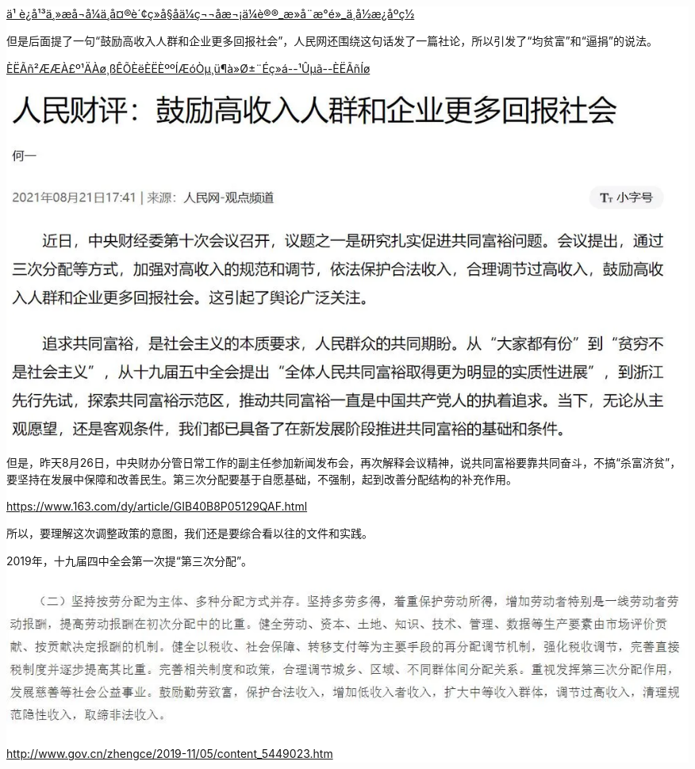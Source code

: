 [ä¹ è¿å¹³ä¸»æå¬å¼ä¸­å¤®è´¢ç»å§åä¼ç¬¬åæ¬¡ä¼è®®\_æ»å¨æ°é»\_ä¸­å½æ¿åºç½](http://www.gov.cn/xinwen/2021-08/17/content_5631780.htm)

但是后面提了一句“鼓励高收入人群和企业更多回报社会”，人民网还围绕这句话发了一篇社论，所以引发了“均贫富”和“逼捐”的说法。

[ÈËÃñ²ÆÆÀ£º¹ÄÀø¸ßÊÕÈëÈËÈººÍÆóÒµ¸ü¶à»Ø±¨Éç»á--¹Ûµã--ÈËÃñÍø ](http://opinion.people.com.cn/n1/2021/0821/c1003-32202461.html)

![](/images/btnews/btnews/0301_0400/0319/image5.webp)

但是，昨天8月26日，中央财办分管日常工作的副主任参加新闻发布会，再次解释会议精神，说共同富裕要靠共同奋斗，不搞“杀富济贫”，要坚持在发展中保障和改善民生。第三次分配要基于自愿基础，不强制，起到改善分配结构的补充作用。

<https://www.163.com/dy/article/GIB40B8P05129QAF.html>

所以，要理解这次调整政策的意图，我们还是要综合看以往的文件和实践。

2019年，十九届四中全会第一次提“第三次分配”。

![](/images/btnews/btnews/0301_0400/0319/image6.webp)

http://www.gov.cn/zhengce/2019-11/05/content_5449023.htm
